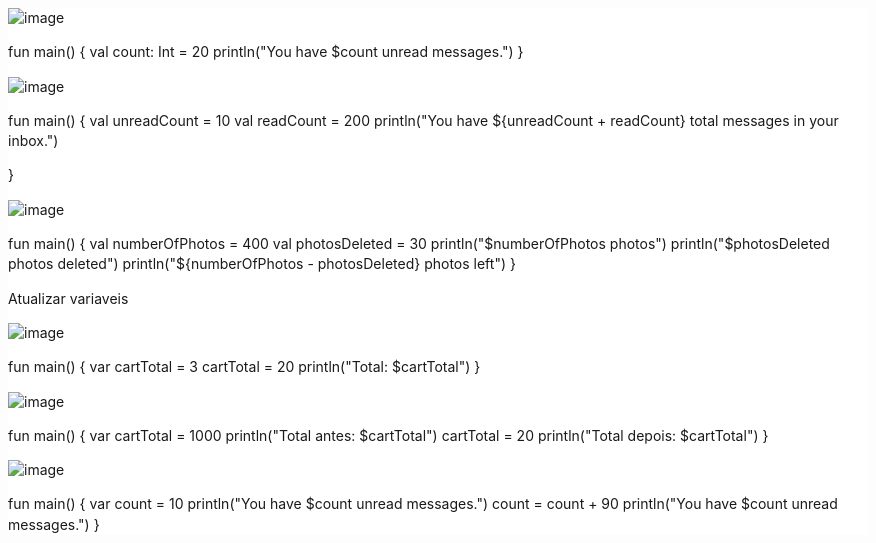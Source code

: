 <img width="573" height="366" alt="image" src="https://github.com/user-attachments/assets/e242f263-4aac-4982-aa92-9f3ddbaa0471" />

fun main() {
    val count: Int = 20
    println("You have $count unread messages.")
}

<img width="1002" height="460" alt="image" src="https://github.com/user-attachments/assets/cdc00096-6552-4cea-8c0e-5894a7118b07" />

fun main() {
    val unreadCount = 10
    val readCount = 200
    println("You have ${unreadCount + readCount} total messages in your inbox.")
    
}

<img width="758" height="485" alt="image" src="https://github.com/user-attachments/assets/72163d34-5ea9-485d-86df-eacff9049142" />

fun main() {
    val numberOfPhotos = 400
    val photosDeleted = 30
    println("$numberOfPhotos photos")
    println("$photosDeleted photos deleted")
    println("${numberOfPhotos - photosDeleted} photos left")
}

Atualizar variaveis

<img width="572" height="417" alt="image" src="https://github.com/user-attachments/assets/06730ae9-53c5-4926-a5e5-34eb763da8cc" />

fun main() {
    var cartTotal = 3
    cartTotal = 20
    println("Total: $cartTotal")
}

<img width="498" height="392" alt="image" src="https://github.com/user-attachments/assets/c15a9c4e-577b-495e-a077-0c8b9cbb4d5f" />

fun main() {
    var cartTotal = 1000
    println("Total antes: $cartTotal")
    cartTotal = 20
    println("Total depois: $cartTotal")
}

<img width="633" height="405" alt="image" src="https://github.com/user-attachments/assets/b86009a1-8160-4aba-8b4a-5364fb820122" />

fun main() {
    var count = 10
    println("You have $count unread messages.")
    count = count + 90
    println("You have $count unread messages.")
}
